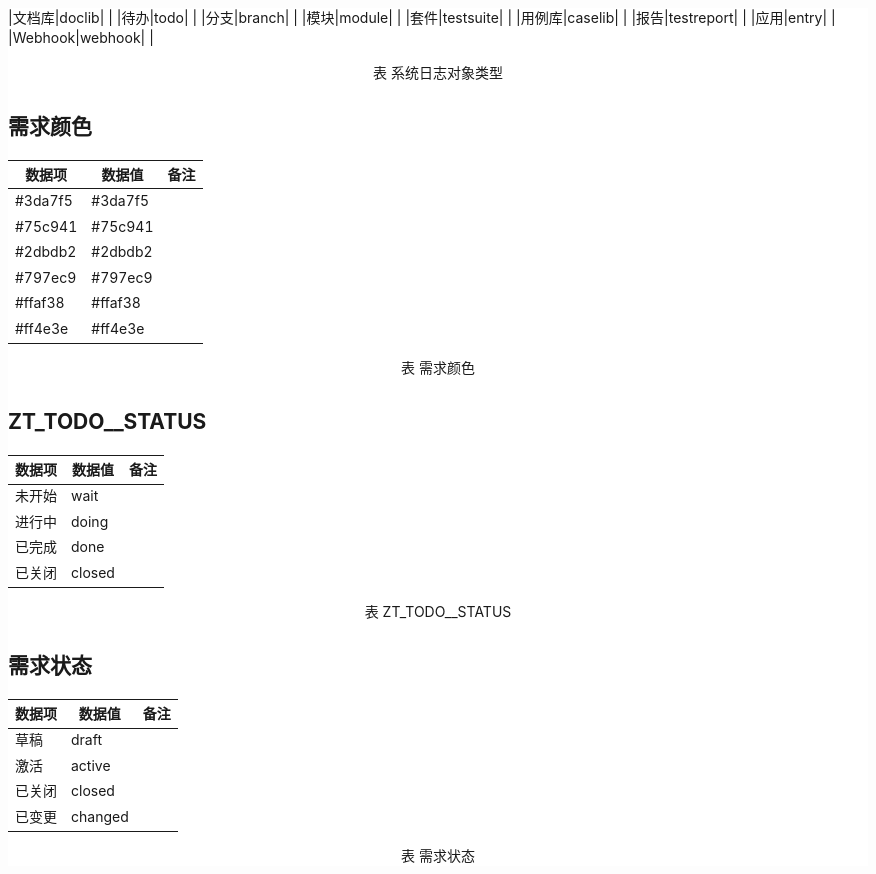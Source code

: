 |文档库|doclib|&nbsp;|
|待办|todo|&nbsp;|
|分支|branch|&nbsp;|
|模块|module|&nbsp;|
|套件|testsuite|&nbsp;|
|用例库|caselib|&nbsp;|
|报告|testreport|&nbsp;|
|应用|entry|&nbsp;|
|Webhook|webhook|&nbsp;|
<center>表 系统日志对象类型</center>

## 需求颜色

| 数据项        |    数据值   |  备注  |
| --------   |------------| --------- | 
|#3da7f5|#3da7f5|&nbsp;|
|#75c941|#75c941|&nbsp;|
|#2dbdb2|#2dbdb2|&nbsp;|
|#797ec9|#797ec9|&nbsp;|
|#ffaf38|#ffaf38|&nbsp;|
|#ff4e3e|#ff4e3e|&nbsp;|
<center>表 需求颜色</center>

## ZT_TODO__STATUS

| 数据项        |    数据值   |  备注  |
| --------   |------------| --------- | 
|未开始|wait|&nbsp;|
|进行中|doing|&nbsp;|
|已完成|done|&nbsp;|
|已关闭|closed|&nbsp;|
<center>表 ZT_TODO__STATUS</center>

## 需求状态

| 数据项        |    数据值   |  备注  |
| --------   |------------| --------- | 
|草稿|draft|&nbsp;|
|激活|active|&nbsp;|
|已关闭|closed|&nbsp;|
|已变更|changed|&nbsp;|
<center>表 需求状态</center>
